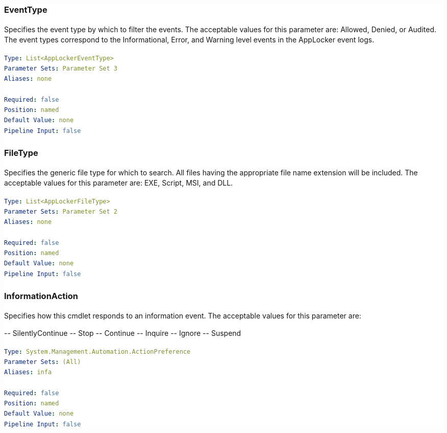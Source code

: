 ### EventType
Specifies the event type by which to filter the events. The acceptable values for this parameter are: Allowed, Denied, or Audited. The event types correspond to the Informational, Error, and Warning level events in the AppLocker event logs.


```yaml
Type: List<AppLockerEventType>
Parameter Sets: Parameter Set 3
Aliases: none

Required: false
Position: named
Default Value: none
Pipeline Input: false
```

### FileType
Specifies the generic file type for which to search. All files having the appropriate file name extension will be included. 
The acceptable values for this parameter are: EXE, Script, MSI, and DLL.


```yaml
Type: List<AppLockerFileType>
Parameter Sets: Parameter Set 2
Aliases: none

Required: false
Position: named
Default Value: none
Pipeline Input: false
```

### InformationAction
Specifies how this cmdlet responds to an information event. The acceptable values for this parameter are:

-- SilentlyContinue
-- Stop
-- Continue
-- Inquire
-- Ignore
-- Suspend


```yaml
Type: System.Management.Automation.ActionPreference
Parameter Sets: (All)
Aliases: infa

Required: false
Position: named
Default Value: none
Pipeline Input: false
```
